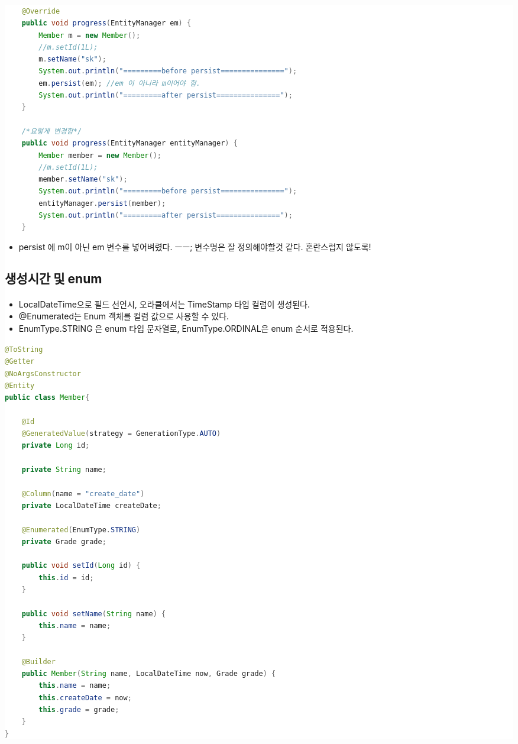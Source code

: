 ```java
	@Override
	public void progress(EntityManager em) {
		Member m = new Member();
		//m.setId(1L);
		m.setName("sk");
		System.out.println("=========before persist===============");
		em.persist(em); //em 이 아니라 m이어야 함. 
		System.out.println("=========after persist===============");
	}

	/*요렇게 변경함*/
	public void progress(EntityManager entityManager) {
		Member member = new Member();
		//m.setId(1L);
		member.setName("sk");
		System.out.println("=========before persist===============");
		entityManager.persist(member);
		System.out.println("=========after persist===============");
	}
```

- persist 에 m이 아닌 em 변수를 넣어벼렸다. ㅡㅡ; 변수명은 잘 정의해야할것 같다. 혼란스럽지 않도록!

## 생성시간 및 enum

- LocalDateTime으로 필드 선언시, 오라클에서는 TimeStamp 타입 컬럼이 생성된다.
- @Enumerated는 Enum 객체를 컬럼 값으로 사용할 수 있다.
- EnumType.STRING 은 enum 타입 문자열로, EnumType.ORDINAL은 enum 순서로 적용된다.

```java
@ToString
@Getter
@NoArgsConstructor
@Entity
public class Member{
	
	@Id
	@GeneratedValue(strategy = GenerationType.AUTO)
    private Long id;
	
	private String name;
	
	@Column(name = "create_date")
    private LocalDateTime createDate;
	
	@Enumerated(EnumType.STRING)
    private Grade grade;
	
	public void setId(Long id) {
		this.id = id;
	}
	
	public void setName(String name) {
		this.name = name;
	}
	
	@Builder
	public Member(String name, LocalDateTime now, Grade grade) {
		this.name = name;
		this.createDate = now;
		this.grade = grade;
	}
}
```
